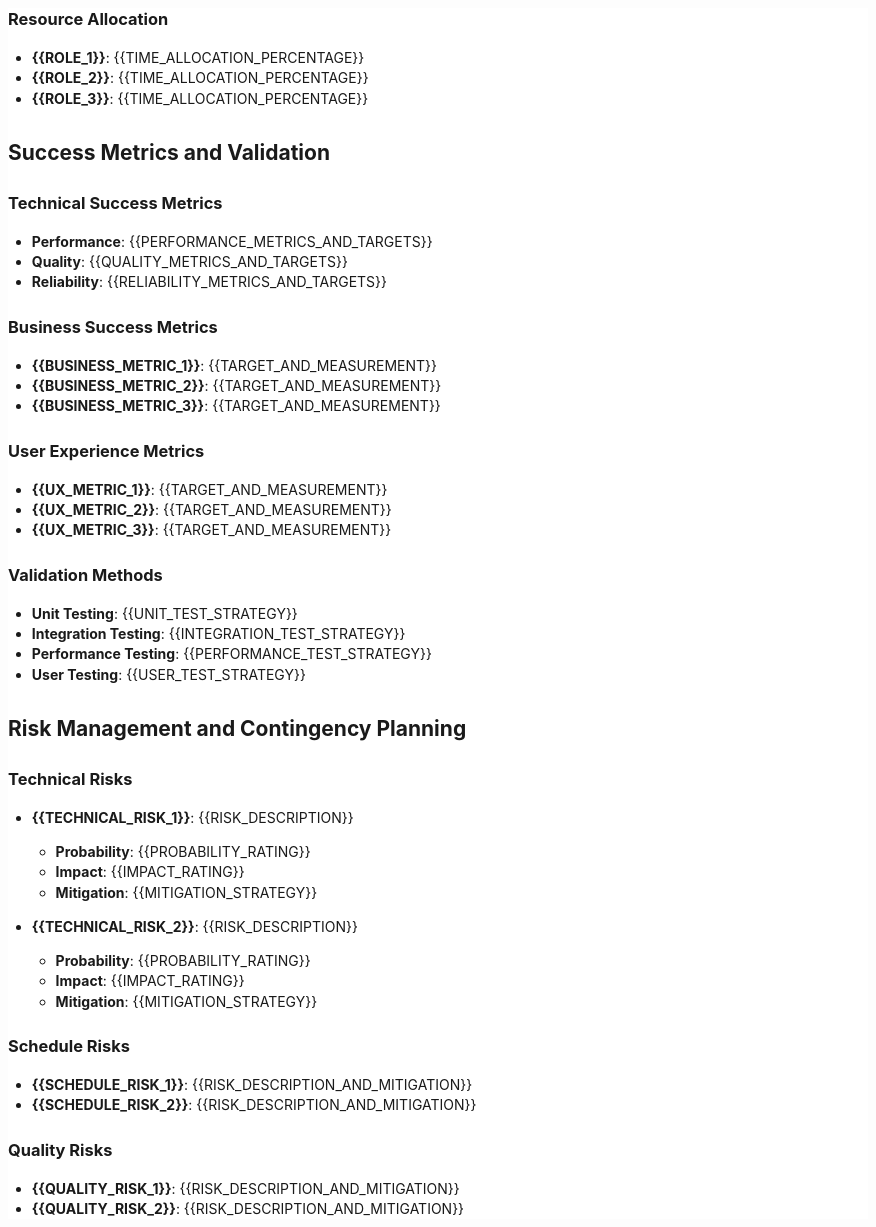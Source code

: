 ### Resource Allocation
- **{{ROLE_1}}**: {{TIME_ALLOCATION_PERCENTAGE}}
- **{{ROLE_2}}**: {{TIME_ALLOCATION_PERCENTAGE}}
- **{{ROLE_3}}**: {{TIME_ALLOCATION_PERCENTAGE}}

## Success Metrics and Validation

### Technical Success Metrics
- **Performance**: {{PERFORMANCE_METRICS_AND_TARGETS}}
- **Quality**: {{QUALITY_METRICS_AND_TARGETS}}
- **Reliability**: {{RELIABILITY_METRICS_AND_TARGETS}}

### Business Success Metrics
- **{{BUSINESS_METRIC_1}}**: {{TARGET_AND_MEASUREMENT}}
- **{{BUSINESS_METRIC_2}}**: {{TARGET_AND_MEASUREMENT}}
- **{{BUSINESS_METRIC_3}}**: {{TARGET_AND_MEASUREMENT}}

### User Experience Metrics
- **{{UX_METRIC_1}}**: {{TARGET_AND_MEASUREMENT}}
- **{{UX_METRIC_2}}**: {{TARGET_AND_MEASUREMENT}}
- **{{UX_METRIC_3}}**: {{TARGET_AND_MEASUREMENT}}

### Validation Methods
- **Unit Testing**: {{UNIT_TEST_STRATEGY}}
- **Integration Testing**: {{INTEGRATION_TEST_STRATEGY}}
- **Performance Testing**: {{PERFORMANCE_TEST_STRATEGY}}
- **User Testing**: {{USER_TEST_STRATEGY}}

## Risk Management and Contingency Planning

### Technical Risks
- **{{TECHNICAL_RISK_1}}**: {{RISK_DESCRIPTION}}
  - **Probability**: {{PROBABILITY_RATING}}
  - **Impact**: {{IMPACT_RATING}}
  - **Mitigation**: {{MITIGATION_STRATEGY}}

- **{{TECHNICAL_RISK_2}}**: {{RISK_DESCRIPTION}}
  - **Probability**: {{PROBABILITY_RATING}}
  - **Impact**: {{IMPACT_RATING}}
  - **Mitigation**: {{MITIGATION_STRATEGY}}

### Schedule Risks
- **{{SCHEDULE_RISK_1}}**: {{RISK_DESCRIPTION_AND_MITIGATION}}
- **{{SCHEDULE_RISK_2}}**: {{RISK_DESCRIPTION_AND_MITIGATION}}

### Quality Risks
- **{{QUALITY_RISK_1}}**: {{RISK_DESCRIPTION_AND_MITIGATION}}
- **{{QUALITY_RISK_2}}**: {{RISK_DESCRIPTION_AND_MITIGATION}}
